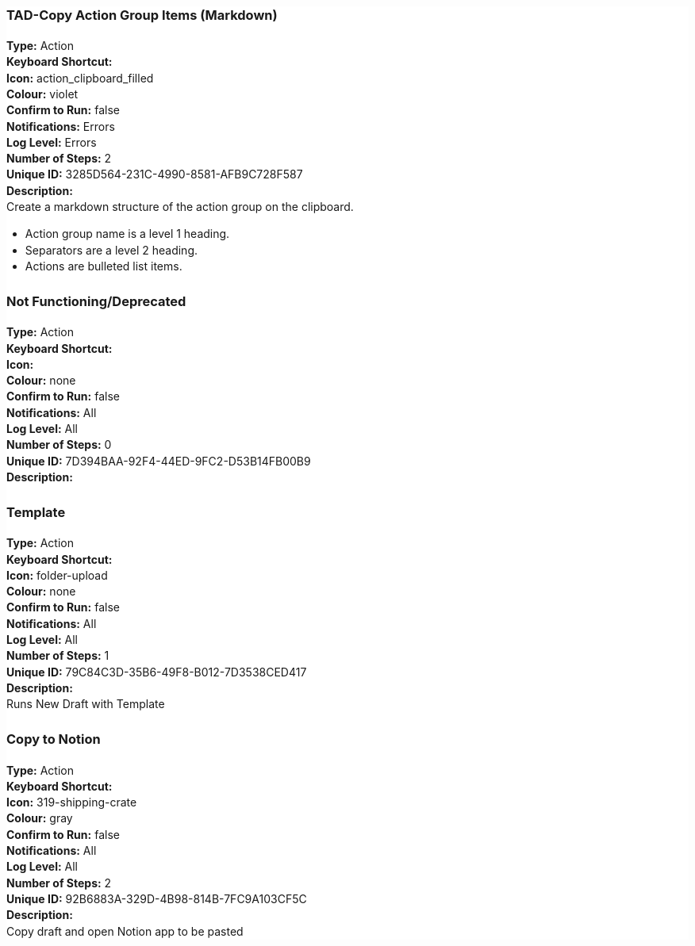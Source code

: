 

### TAD-Copy Action Group Items (Markdown)
**Type:** Action  
**Keyboard Shortcut:**   
**Icon:** action_clipboard_filled  
**Colour:** violet  
**Confirm to Run:** false  
**Notifications:** Errors  
**Log Level:** Errors  
**Number of Steps:** 2  
**Unique ID:** 3285D564-231C-4990-8581-AFB9C728F587  
**Description:**  
Create a markdown  structure of the action group on the clipboard.
- Action group name is a level 1 heading.
- Separators are a level 2 heading.
- Actions are bulleted list items.


### Not Functioning/Deprecated
**Type:** Action  
**Keyboard Shortcut:**   
**Icon:**   
**Colour:** none  
**Confirm to Run:** false  
**Notifications:** All  
**Log Level:** All  
**Number of Steps:** 0  
**Unique ID:** 7D394BAA-92F4-44ED-9FC2-D53B14FB00B9  
**Description:**  



### Template
**Type:** Action  
**Keyboard Shortcut:**   
**Icon:** folder-upload  
**Colour:** none  
**Confirm to Run:** false  
**Notifications:** All  
**Log Level:** All  
**Number of Steps:** 1  
**Unique ID:** 79C84C3D-35B6-49F8-B012-7D3538CED417  
**Description:**  
Runs New Draft with Template


### Copy to Notion
**Type:** Action  
**Keyboard Shortcut:**   
**Icon:** 319-shipping-crate  
**Colour:** gray  
**Confirm to Run:** false  
**Notifications:** All  
**Log Level:** All  
**Number of Steps:** 2  
**Unique ID:** 92B6883A-329D-4B98-814B-7FC9A103CF5C  
**Description:**  
Copy draft and open Notion app to be pasted
